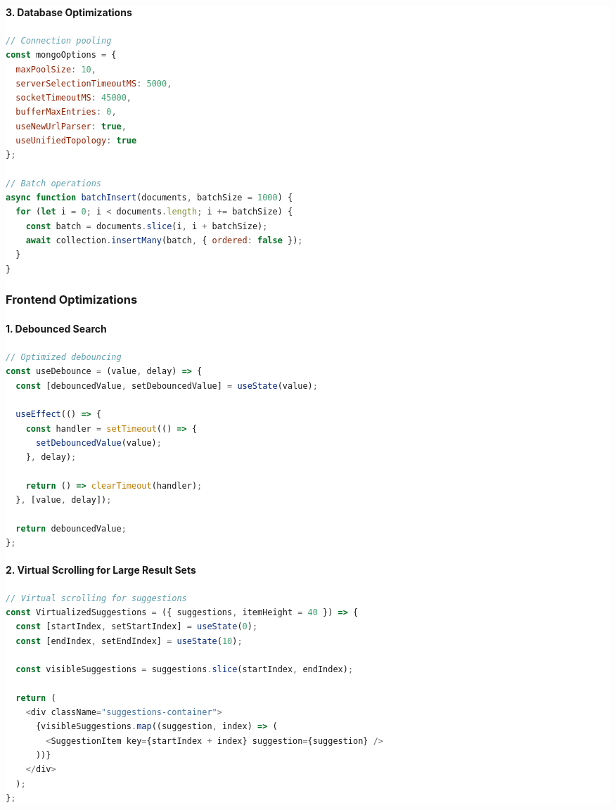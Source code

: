 #### 3. Database Optimizations
```javascript
// Connection pooling
const mongoOptions = {
  maxPoolSize: 10,
  serverSelectionTimeoutMS: 5000,
  socketTimeoutMS: 45000,
  bufferMaxEntries: 0,
  useNewUrlParser: true,
  useUnifiedTopology: true
};

// Batch operations
async function batchInsert(documents, batchSize = 1000) {
  for (let i = 0; i < documents.length; i += batchSize) {
    const batch = documents.slice(i, i + batchSize);
    await collection.insertMany(batch, { ordered: false });
  }
}
```

### Frontend Optimizations

#### 1. Debounced Search
```javascript
// Optimized debouncing
const useDebounce = (value, delay) => {
  const [debouncedValue, setDebouncedValue] = useState(value);
  
  useEffect(() => {
    const handler = setTimeout(() => {
      setDebouncedValue(value);
    }, delay);
    
    return () => clearTimeout(handler);
  }, [value, delay]);
  
  return debouncedValue;
};
```

#### 2. Virtual Scrolling for Large Result Sets
```javascript
// Virtual scrolling for suggestions
const VirtualizedSuggestions = ({ suggestions, itemHeight = 40 }) => {
  const [startIndex, setStartIndex] = useState(0);
  const [endIndex, setEndIndex] = useState(10);
  
  const visibleSuggestions = suggestions.slice(startIndex, endIndex);
  
  return (
    <div className="suggestions-container">
      {visibleSuggestions.map((suggestion, index) => (
        <SuggestionItem key={startIndex + index} suggestion={suggestion} />
      ))}
    </div>
  );
};
```
